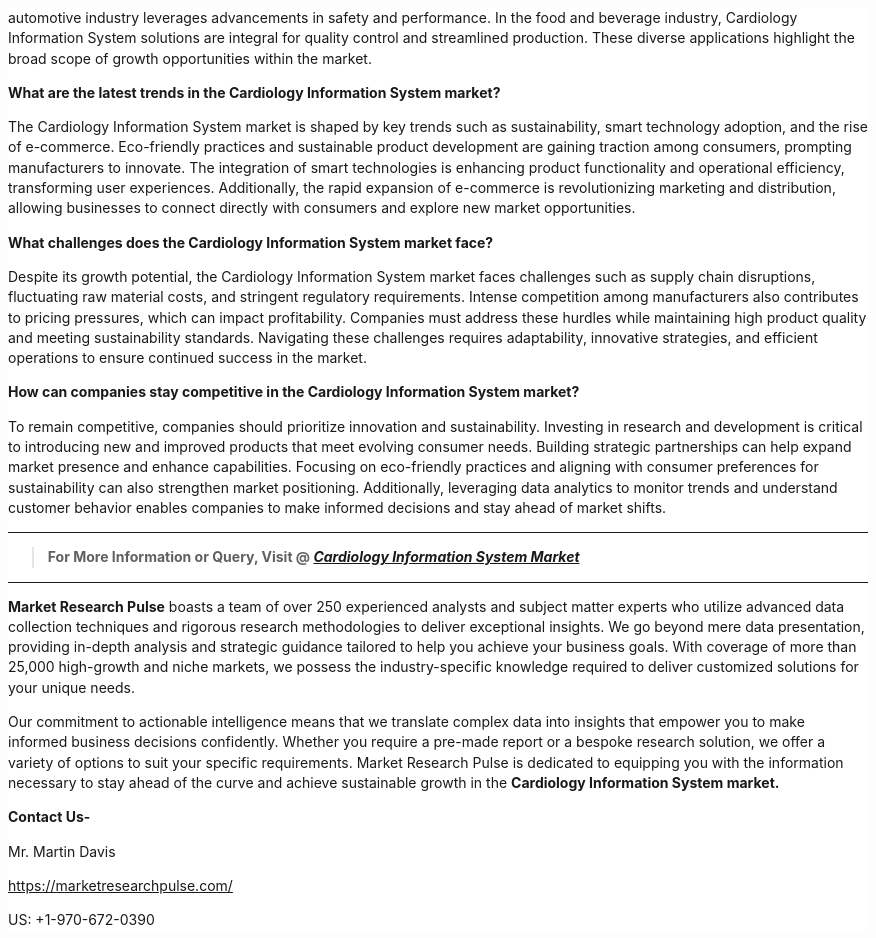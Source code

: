 automotive industry leverages advancements in safety and performance. In the food and beverage industry, Cardiology Information System solutions are integral for quality control and streamlined production. These diverse applications highlight the broad scope of growth opportunities within the market.</p><p><strong>What are the latest trends in the Cardiology Information System market?</strong></p><p>The Cardiology Information System market is shaped by key trends such as sustainability, smart technology adoption, and the rise of e-commerce. Eco-friendly practices and sustainable product development are gaining traction among consumers, prompting manufacturers to innovate. The integration of smart technologies is enhancing product functionality and operational efficiency, transforming user experiences. Additionally, the rapid expansion of e-commerce is revolutionizing marketing and distribution, allowing businesses to connect directly with consumers and explore new market opportunities.</p><p><strong>What challenges does the Cardiology Information System market face?</strong></p><p>Despite its growth potential, the Cardiology Information System market faces challenges such as supply chain disruptions, fluctuating raw material costs, and stringent regulatory requirements. Intense competition among manufacturers also contributes to pricing pressures, which can impact profitability. Companies must address these hurdles while maintaining high product quality and meeting sustainability standards. Navigating these challenges requires adaptability, innovative strategies, and efficient operations to ensure continued success in the market.</p><p><strong>How can companies stay competitive in the Cardiology Information System market?</strong></p><p>To remain competitive, companies should prioritize innovation and sustainability. Investing in research and development is critical to introducing new and improved products that meet evolving consumer needs. Building strategic partnerships can help expand market presence and enhance capabilities. Focusing on eco-friendly practices and aligning with consumer preferences for sustainability can also strengthen market positioning. Additionally, leveraging data analytics to monitor trends and understand customer behavior enables companies to make informed decisions and stay ahead of market shifts.</p><hr /><blockquote><p><strong>For More Information or Query, Visit @&nbsp;<em><a href="https://marketresearchpulse.com/report/115975/cardiology-information-system-market?utm_source=Linkedin&utm_medium=021">Cardiology Information System Market</a></em></strong></p></blockquote><hr /><p><strong>Market Research Pulse</strong> boasts a team of over 250 experienced analysts and subject matter experts who utilize advanced data collection techniques and rigorous research methodologies to deliver exceptional insights. We go beyond mere data presentation, providing in-depth analysis and strategic guidance tailored to help you achieve your business goals. With coverage of more than 25,000 high-growth and niche markets, we possess the industry-specific knowledge required to deliver customized solutions for your unique needs.</p><p>Our commitment to actionable intelligence means that we translate complex data into insights that empower you to make informed business decisions confidently. Whether you require a pre-made report or a bespoke research solution, we offer a variety of options to suit your specific requirements. Market Research Pulse is dedicated to equipping you with the information necessary to stay ahead of the curve and achieve sustainable growth in the <strong>Cardiology Information System market.</strong></p><p><strong>Contact Us-</strong></p><p>Mr. Martin Davis</p><p>https://marketresearchpulse.com/</p><p>US: +1-970-672-0390</p>

